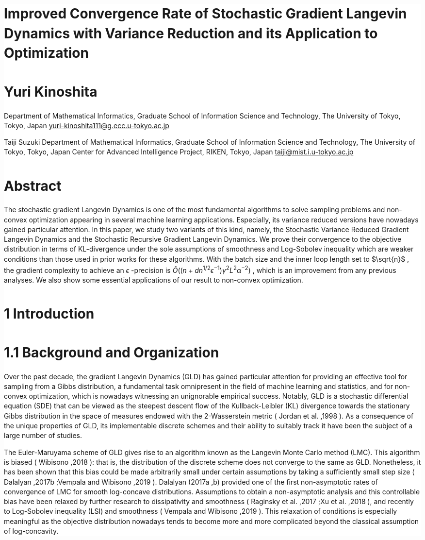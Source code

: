 # Improved Convergence Rate of Stochastic Gradient Langevin Dynamics with Variance Reduction and its Application to Optimization  

# Yuri Kinoshita  

Department of Mathematical Informatics, Graduate School of Information Science and Technology, The University of Tokyo, Tokyo, Japan yuri-kinoshita111@g.ecc.u-tokyo.ac.jp  

Taiji Suzuki Department of Mathematical Informatics, Graduate School of Information Science and Technology, The University of Tokyo, Tokyo, Japan Center for Advanced Intelligence Project, RIKEN, Tokyo, Japan taiji@mist.i.u-tokyo.ac.jp  

# Abstract  

The stochastic gradient Langevin Dynamics is one of the most fundamental algorithms to solve sampling problems and non-convex optimization appearing in several machine learning applications. Especially, its variance reduced versions have nowadays gained particular attention. In this paper, we study two variants of this kind, namely, the Stochastic Variance Reduced Gradient Langevin Dynamics and the Stochastic Recursive Gradient Langevin Dynamics. We prove their convergence to the objective distribution in terms of KL-divergence under the sole assumptions of smoothness and Log-Sobolev inequality which are weaker conditions than those used in prior works for these algorithms. With the batch size and the inner loop length set to $\sqrt{n}$ , the gradient complexity to achieve an $\epsilon$ -precision is $\tilde{O}((n+d n^{1/2}\epsilon^{-1})\gamma^{2}L^{2}\alpha^{-2})$ , which is an improvement from any previous analyses. We also show some essential applications of our result to non-convex optimization.  

# 1 Introduction  

# 1.1 Background and Organization  

Over the past decade, the gradient Langevin Dynamics (GLD) has gained particular attention for providing an effective tool for sampling from a Gibbs distribution, a fundamental task omnipresent in the field of machine learning and statistics, and for non-convex optimization, which is nowadays witnessing an unignorable empirical success. Notably, GLD is a stochastic differential equation (SDE) that can be viewed as the steepest descent flow of the Kullback-Leibler (KL) divergence towards the stationary Gibbs distribution in the space of measures endowed with the 2-Wasserstein metric ( Jordan et al. ,1998 ). As a consequence of the unique properties of GLD, its implementable discrete schemes and their ability to suitably track it have been the subject of a large number of studies.  

The Euler-Maruyama scheme of GLD gives rise to an algorithm known as the Langevin Monte Carlo method (LMC). This algorithm is biased ( Wibisono ,2018 ): that is, the distribution of the discrete scheme does not converge to the same as GLD. Nonetheless, it has been shown that this bias could be made arbitrarily small under certain assumptions by taking a sufficiently small step size ( Dalalyan ,2017b ;Vempala and Wibisono ,2019 ). Dalalyan (2017a ,b) provided one of the first non-asymptotic rates of convergence of LMC for smooth log-concave distributions. Assumptions to obtain a non-asymptotic analysis and this controllable bias have been relaxed by further research to dissipativity and smoothness ( Raginsky et al. ,2017 ;Xu et al. ,2018 ), and recently to Log-Sobolev inequality (LSI) and smoothness ( Vempala and Wibisono ,2019 ). This relaxation of conditions is especially meaningful as the objective distribution nowadays tends to become more and more complicated beyond the classical assumption of log-concavity.  
